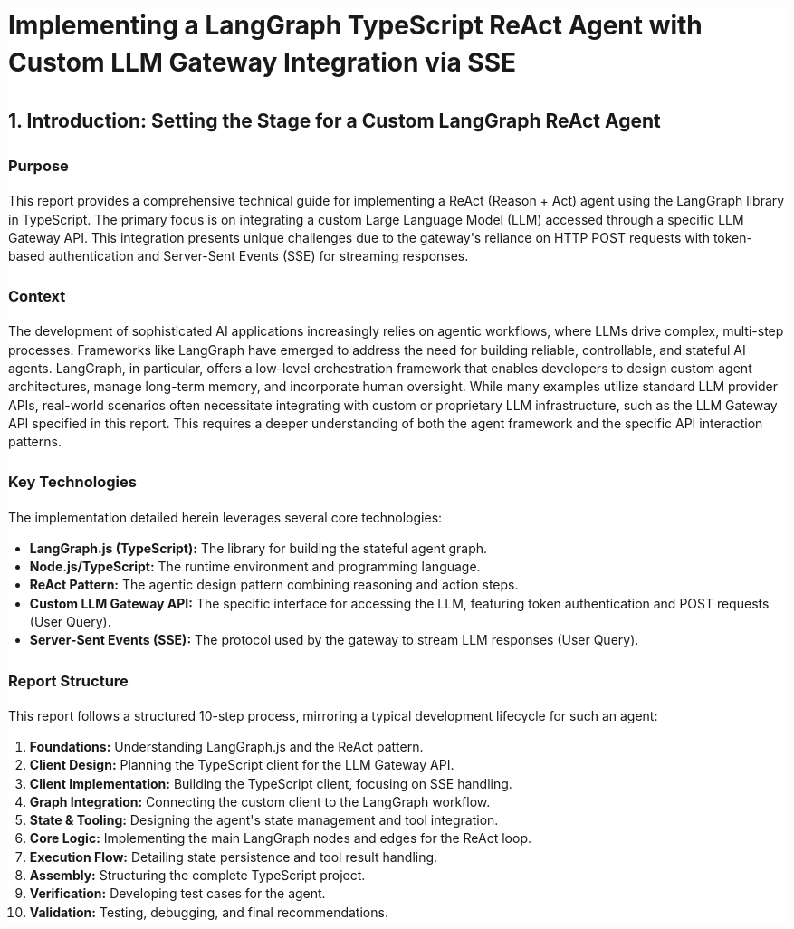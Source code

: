 # **Implementing a LangGraph TypeScript ReAct Agent with Custom LLM Gateway Integration via SSE**

## **1\. Introduction: Setting the Stage for a Custom LangGraph ReAct Agent**

### **Purpose**

This report provides a comprehensive technical guide for implementing a ReAct (Reason \+ Act) agent using the LangGraph library in TypeScript. The primary focus is on integrating a custom Large Language Model (LLM) accessed through a specific LLM Gateway API. This integration presents unique challenges due to the gateway's reliance on HTTP POST requests with token-based authentication and Server-Sent Events (SSE) for streaming responses.

### **Context**

The development of sophisticated AI applications increasingly relies on agentic workflows, where LLMs drive complex, multi-step processes. Frameworks like LangGraph have emerged to address the need for building reliable, controllable, and stateful AI agents. LangGraph, in particular, offers a low-level orchestration framework that enables developers to design custom agent architectures, manage long-term memory, and incorporate human oversight. While many examples utilize standard LLM provider APIs, real-world scenarios often necessitate integrating with custom or proprietary LLM infrastructure, such as the LLM Gateway API specified in this report. This requires a deeper understanding of both the agent framework and the specific API interaction patterns.

### **Key Technologies**

The implementation detailed herein leverages several core technologies:

* **LangGraph.js (TypeScript):** The library for building the stateful agent graph.  
* **Node.js/TypeScript:** The runtime environment and programming language.  
* **ReAct Pattern:** The agentic design pattern combining reasoning and action steps.  
* **Custom LLM Gateway API:** The specific interface for accessing the LLM, featuring token authentication and POST requests (User Query).  
* **Server-Sent Events (SSE):** The protocol used by the gateway to stream LLM responses (User Query).

### **Report Structure**

This report follows a structured 10-step process, mirroring a typical development lifecycle for such an agent:

1. **Foundations:** Understanding LangGraph.js and the ReAct pattern.  
2. **Client Design:** Planning the TypeScript client for the LLM Gateway API.  
3. **Client Implementation:** Building the TypeScript client, focusing on SSE handling.  
4. **Graph Integration:** Connecting the custom client to the LangGraph workflow.  
5. **State & Tooling:** Designing the agent's state management and tool integration.  
6. **Core Logic:** Implementing the main LangGraph nodes and edges for the ReAct loop.  
7. **Execution Flow:** Detailing state persistence and tool result handling.  
8. **Assembly:** Structuring the complete TypeScript project.  
9. **Verification:** Developing test cases for the agent.  
10. **Validation:** Testing, debugging, and final recommendations.
